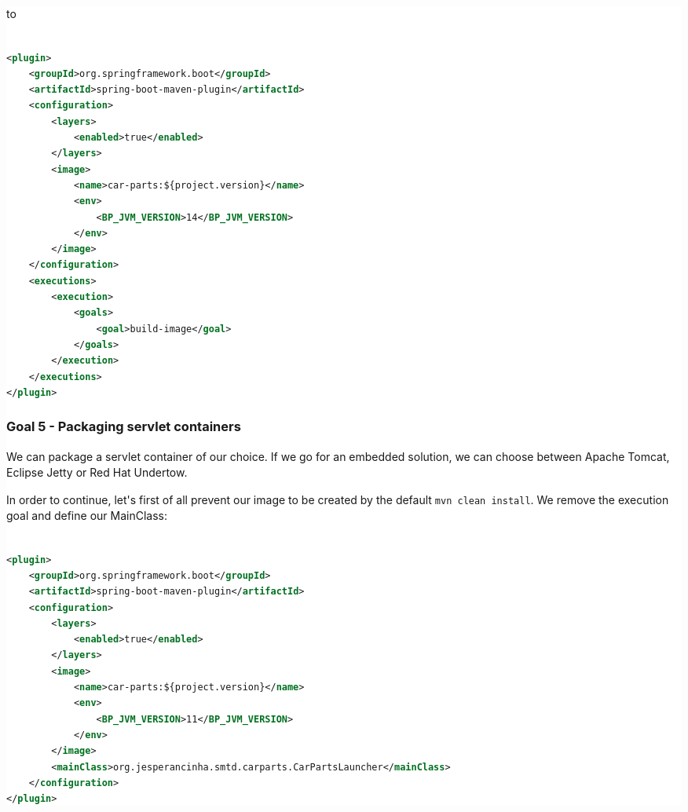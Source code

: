 to

```xml

<plugin>
    <groupId>org.springframework.boot</groupId>
    <artifactId>spring-boot-maven-plugin</artifactId>
    <configuration>
        <layers>
            <enabled>true</enabled>
        </layers>
        <image>
            <name>car-parts:${project.version}</name>
            <env>
                <BP_JVM_VERSION>14</BP_JVM_VERSION>
            </env>
        </image>
    </configuration>
    <executions>
        <execution>
            <goals>
                <goal>build-image</goal>
            </goals>
        </execution>
    </executions>
</plugin>
```

### Goal 5 - Packaging servlet containers

We can package a servlet container of our choice. If we go for an embedded solution, we can choose between Apache Tomcat, Eclipse Jetty or Red Hat Undertow.

In order to continue, let's first of all prevent our image to be created by the default `mvn clean install`. We remove the execution goal and define our MainClass:

```xml

<plugin>
    <groupId>org.springframework.boot</groupId>
    <artifactId>spring-boot-maven-plugin</artifactId>
    <configuration>
        <layers>
            <enabled>true</enabled>
        </layers>
        <image>
            <name>car-parts:${project.version}</name>
            <env>
                <BP_JVM_VERSION>11</BP_JVM_VERSION>
            </env>
        </image>
        <mainClass>org.jesperancinha.smtd.carparts.CarPartsLauncher</mainClass>
    </configuration>
</plugin>
```
